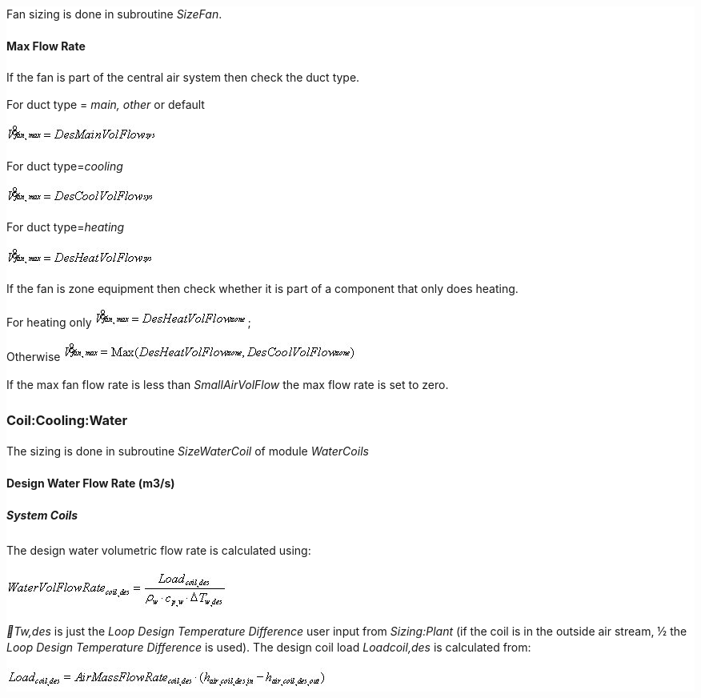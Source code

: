 Fan sizing is done in subroutine *SizeFan*.

#### Max Flow Rate

If the fan is part of the central air system then check the duct type.

For duct type = *main, other* or default

![](engineeringreference/engineeringreference.1894.jpg)

For duct type=*cooling*

![](engineeringreference/engineeringreference.1895.jpg)

For duct type=*heating*

![](engineeringreference/engineeringreference.1896.jpg)

If the fan is zone equipment then check whether it is part of a component that only does heating.

For heating only ![](engineeringreference/engineeringreference.1897.jpg);

Otherwise ![](engineeringreference/engineeringreference.1898.jpg)

If the max fan flow rate is less than *SmallAirVolFlow* the max flow rate is set to zero.

### Coil:Cooling:Water

The sizing is done in subroutine *SizeWaterCoil* of module *WaterCoils*

#### Design Water Flow Rate (m3/s)

##### System Coils

The design water volumetric flow rate is calculated using:

![](engineeringreference/engineeringreference.1899.jpg)

*Tw,des* is just the *Loop Design Temperature Difference* user input from *Sizing:Plant* (if the coil is in the outside air stream, ½ the *Loop Design Temperature Difference* is used). The design coil load *Loadcoil,des* is calculated from:

![](engineeringreference/engineeringreference.1900.jpg)
